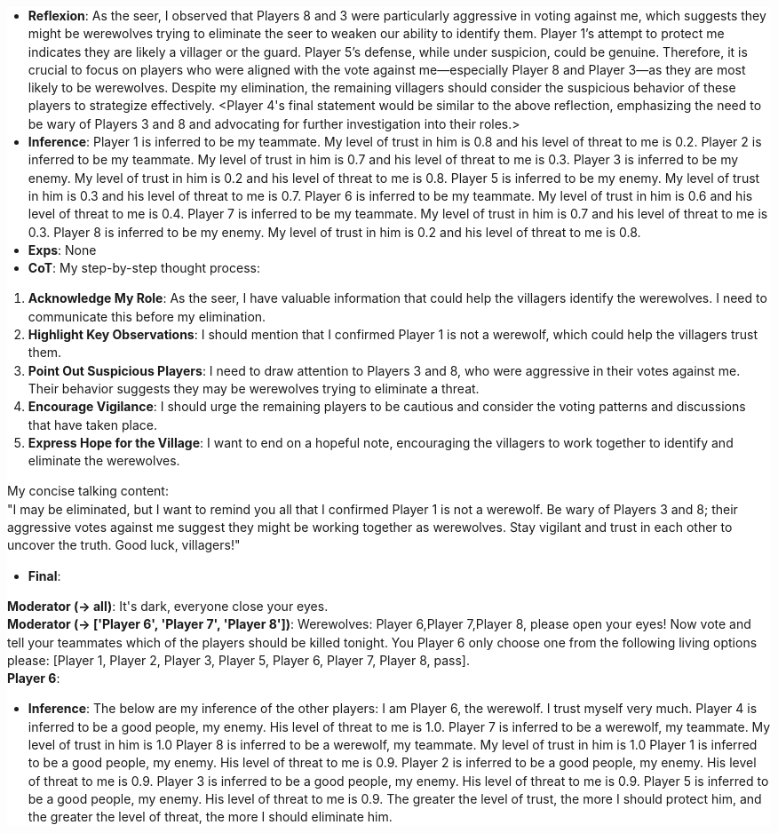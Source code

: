 - **Reflexion**: As the seer, I observed that Players 8 and 3 were particularly aggressive in voting against me, which suggests they might be werewolves trying to eliminate the seer to weaken our ability to identify them. Player 1’s attempt to protect me indicates they are likely a villager or the guard. Player 5’s defense, while under suspicion, could be genuine. Therefore, it is crucial to focus on players who were aligned with the vote against me—especially Player 8 and Player 3—as they are most likely to be werewolves. Despite my elimination, the remaining villagers should consider the suspicious behavior of these players to strategize effectively.   <Player 4's final statement would be similar to the above reflection, emphasizing the need to be wary of Players 3 and 8 and advocating for further investigation into their roles.>  
- **Inference**: Player 1 is inferred to be my teammate. My level of trust in him is 0.8 and his level of threat to me is 0.2.
Player 2 is inferred to be my teammate. My level of trust in him is 0.7 and his level of threat to me is 0.3.
Player 3 is inferred to be my enemy. My level of trust in him is 0.2 and his level of threat to me is 0.8.
Player 5 is inferred to be my enemy. My level of trust in him is 0.3 and his level of threat to me is 0.7.
Player 6 is inferred to be my teammate. My level of trust in him is 0.6 and his level of threat to me is 0.4.
Player 7 is inferred to be my teammate. My level of trust in him is 0.7 and his level of threat to me is 0.3.
Player 8 is inferred to be my enemy. My level of trust in him is 0.2 and his level of threat to me is 0.8.  
- **Exps**: None  
- **CoT**: My step-by-step thought process:  
1. **Acknowledge My Role**: As the seer, I have valuable information that could help the villagers identify the werewolves. I need to communicate this before my elimination.  
2. **Highlight Key Observations**: I should mention that I confirmed Player 1 is not a werewolf, which could help the villagers trust them.  
3. **Point Out Suspicious Players**: I need to draw attention to Players 3 and 8, who were aggressive in their votes against me. Their behavior suggests they may be werewolves trying to eliminate a threat.  
4. **Encourage Vigilance**: I should urge the remaining players to be cautious and consider the voting patterns and discussions that have taken place.  
5. **Express Hope for the Village**: I want to end on a hopeful note, encouraging the villagers to work together to identify and eliminate the werewolves.

My concise talking content:  
"I may be eliminated, but I want to remind you all that I confirmed Player 1 is not a werewolf. Be wary of Players 3 and 8; their aggressive votes against me suggest they might be working together as werewolves. Stay vigilant and trust in each other to uncover the truth. Good luck, villagers!"  

- **Final**:    

**Moderator (-> all)**: It's dark, everyone close your eyes.  
**Moderator (-> ['Player 6', 'Player 7', 'Player 8'])**: Werewolves: Player 6,Player 7,Player 8, please open your eyes! Now vote and tell your teammates which of the players should be killed tonight. You Player 6 only choose one from the following living options please: [Player 1, Player 2, Player 3, Player 5, Player 6, Player 7, Player 8, pass].   
**Player 6**:  
- **Inference**: 
The below are my inference of the other players:
I am Player 6, the werewolf. I trust myself very much.
Player 4 is inferred to be a good people, my enemy. His level of threat to me is 1.0.
Player 7 is inferred to be a werewolf, my teammate. My level of trust in him is 1.0
Player 8 is inferred to be a werewolf, my teammate. My level of trust in him is 1.0
Player 1 is inferred to be a good people, my enemy. His level of threat to me is 0.9.
Player 2 is inferred to be a good people, my enemy. His level of threat to me is 0.9.
Player 3 is inferred to be a good people, my enemy. His level of threat to me is 0.9.
Player 5 is inferred to be a good people, my enemy. His level of threat to me is 0.9.
The greater the level of trust, the more I should protect him, and the greater the level of threat, the more I should eliminate him.
